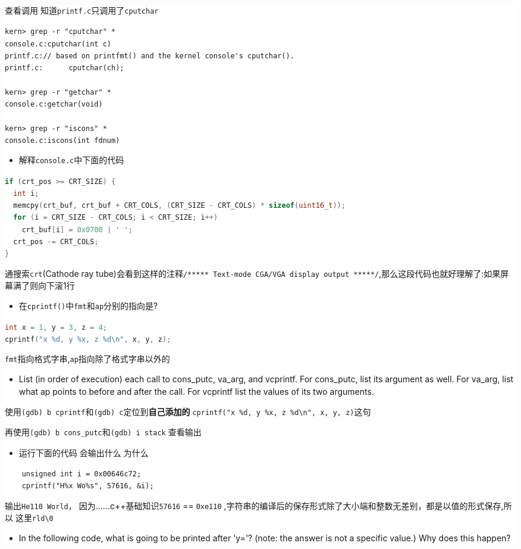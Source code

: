 查看调用 知道`printf.c`只调用了`cputchar`

```
kern> grep -r "cputchar" *
console.c:cputchar(int c)
printf.c:// based on printfmt() and the kernel console's cputchar().
printf.c:      cputchar(ch);

kern> grep -r "getchar" *
console.c:getchar(void)

kern> grep -r "iscons" *
console.c:iscons(int fdnum)
```

 * 解释`console.c`中下面的代码

```c
if (crt_pos >= CRT_SIZE) {
  int i;
  memcpy(crt_buf, crt_buf + CRT_COLS, (CRT_SIZE - CRT_COLS) * sizeof(uint16_t));
  for (i = CRT_SIZE - CRT_COLS; i < CRT_SIZE; i++)
    crt_buf[i] = 0x0700 | ' ';
  crt_pos -= CRT_COLS;
}
```

通搜索`crt`(Cathode ray tube)会看到这样的注释`/***** Text-mode CGA/VGA display output *****/`,那么这段代码也就好理解了:如果屏幕满了则向下滚1行

 * 在`cprintf()`中`fmt`和`ap`分别的指向是?

```c
int x = 1, y = 3, z = 4;
cprintf("x %d, y %x, z %d\n", x, y, z);
```

`fmt`指向格式字串,`ap`指向除了格式字串以外的

 * List (in order of execution) each call to cons_putc, va_arg, and vcprintf. For cons_putc, list its argument as well. For va_arg, list what ap points to before and after the call. For vcprintf list the values of its two arguments.

使用`(gdb) b cprintf`和`(gdb) c`定位到**自己添加的** `cprintf("x %d, y %x, z %d\n", x, y, z)`这句

再使用`(gdb) b cons_putc`和`(gdb) i stack` 查看输出

 * 运行下面的代码 会输出什么 为什么

```
    unsigned int i = 0x00646c72;
    cprintf("H%x Wo%s", 57616, &i);
```

输出`He110 World`， 因为......c++基础知识`57616` == `0xe110` ,字符串的编译后的保存形式除了大小端和整数无差别，都是以值的形式保存,所以 这里`rld\0`

 * In the following code, what is going to be printed after 'y='? (note: the answer is not a specific value.) Why does this happen?
